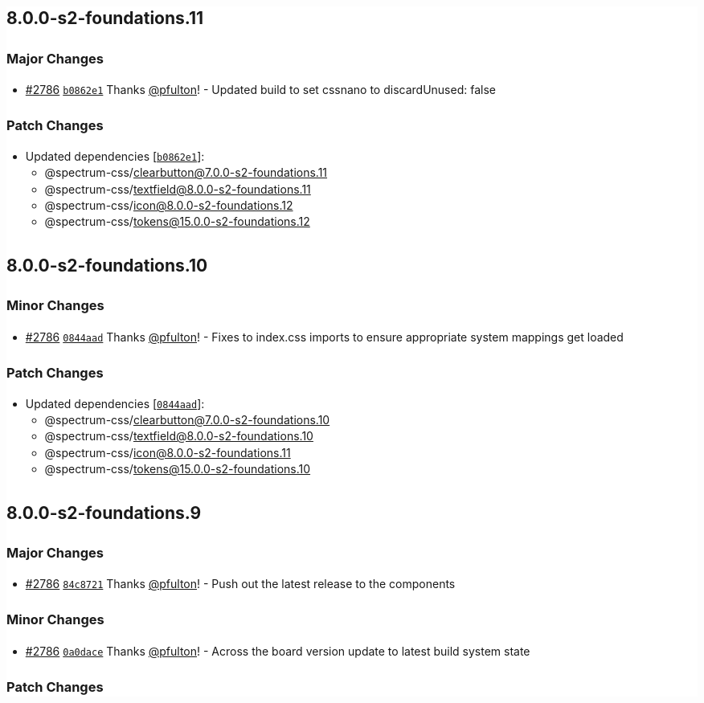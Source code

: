 ## 8.0.0-s2-foundations.11

### Major Changes

- [#2786](https://github.com/adobe/spectrum-css/pull/2786) [`b0862e1`](https://github.com/adobe/spectrum-css/commit/b0862e1a5b95c19443fd919c6baf4b4ea9ba79c1) Thanks [@pfulton](https://github.com/pfulton)! - Updated build to set cssnano to discardUnused: false

### Patch Changes

- Updated dependencies [[`b0862e1`](https://github.com/adobe/spectrum-css/commit/b0862e1a5b95c19443fd919c6baf4b4ea9ba79c1)]:
  - @spectrum-css/clearbutton@7.0.0-s2-foundations.11
  - @spectrum-css/textfield@8.0.0-s2-foundations.11
  - @spectrum-css/icon@8.0.0-s2-foundations.12
  - @spectrum-css/tokens@15.0.0-s2-foundations.12

## 8.0.0-s2-foundations.10

### Minor Changes

- [#2786](https://github.com/adobe/spectrum-css/pull/2786) [`0844aad`](https://github.com/adobe/spectrum-css/commit/0844aadba2fefb844a66370ff6e9b4704f6c1543) Thanks [@pfulton](https://github.com/pfulton)! - Fixes to index.css imports to ensure appropriate system mappings get loaded

### Patch Changes

- Updated dependencies [[`0844aad`](https://github.com/adobe/spectrum-css/commit/0844aadba2fefb844a66370ff6e9b4704f6c1543)]:
  - @spectrum-css/clearbutton@7.0.0-s2-foundations.10
  - @spectrum-css/textfield@8.0.0-s2-foundations.10
  - @spectrum-css/icon@8.0.0-s2-foundations.11
  - @spectrum-css/tokens@15.0.0-s2-foundations.10

## 8.0.0-s2-foundations.9

### Major Changes

- [#2786](https://github.com/adobe/spectrum-css/pull/2786) [`84c8721`](https://github.com/adobe/spectrum-css/commit/84c87212ccb37c887225eaff28e84d9f8e608e09) Thanks [@pfulton](https://github.com/pfulton)! - Push out the latest release to the components

### Minor Changes

- [#2786](https://github.com/adobe/spectrum-css/pull/2786) [`0a0dace`](https://github.com/adobe/spectrum-css/commit/0a0dacec163234bc73961ef17826cdc33765d9df) Thanks [@pfulton](https://github.com/pfulton)! - Across the board version update to latest build system state

### Patch Changes

